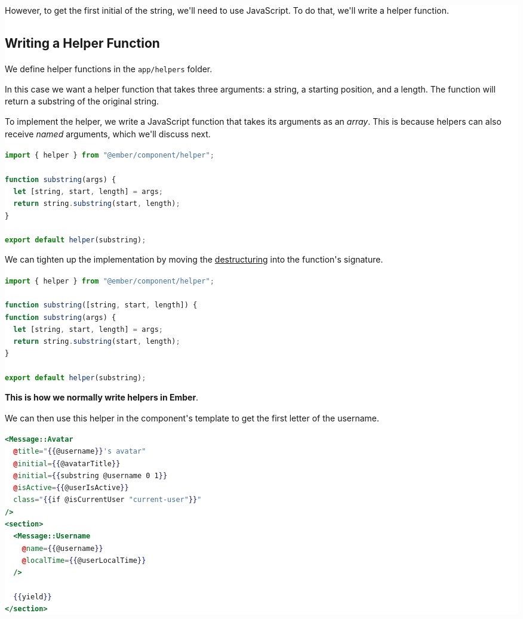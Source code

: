 However, to get the first initial of the string, we'll need to use JavaScript. To do that, we'll write a helper function.

## Writing a Helper Function

We define helper functions in the `app/helpers` folder.

In this case we want a helper function that takes three arguments: a string, a starting position, and a length. The function will return a substring of the original string.

To implement the helper, we write a JavaScript function that takes its arguments as an _array_. This is because helpers can also receive _named_
arguments, which we'll discuss next.

```js {data-filename="app/helpers/substring.js"}
import { helper } from "@ember/component/helper";

function substring(args) {
  let [string, start, length] = args;
  return string.substring(start, length);
}

export default helper(substring);
```

We can tighten up the implementation by moving the [destructuring](https://developer.mozilla.org/en-US/docs/Web/JavaScript/Reference/Operators/Destructuring_assignment) into the function's signature.

```js {data-filename="app/helpers/substring.js" data-diff="+3,-4,-5"}
import { helper } from "@ember/component/helper";

function substring([string, start, length]) {
function substring(args) {
  let [string, start, length] = args;
  return string.substring(start, length);
}

export default helper(substring);
```

**This is how we normally write helpers in Ember**.

We can then use this helper in the component's template to get the first letter of the username.

```handlebars {data-filename="app/components/message.hbs" data-diff="-3,+4"}
<Message::Avatar
  @title="{{@username}}'s avatar"
  @initial={{@avatarTitle}}
  @initial={{substring @username 0 1}}
  @isActive={{@userIsActive}}
  class="{{if @isCurrentUser "current-user"}}"
/>
<section>
  <Message::Username
    @name={{@username}}
    @localTime={{@userLocalTime}}
  />

  {{yield}}
</section>
```
